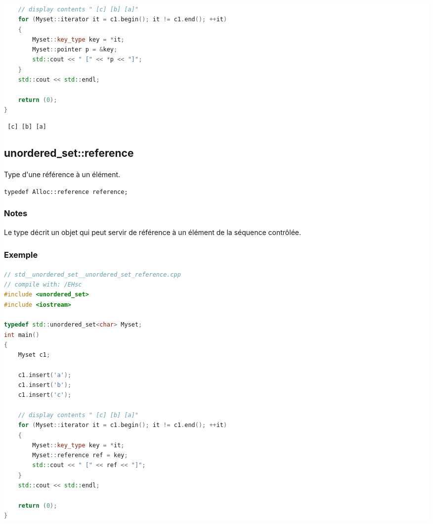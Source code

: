 ```cpp  
    // display contents " [c] [b] [a]"  
    for (Myset::iterator it = c1.begin(); it != c1.end(); ++it)  
    {  
        Myset::key_type key = *it;  
        Myset::pointer p = &key;  
        std::cout << " [" << *p << "]";  
    }  
    std::cout << std::endl;  
      
    return (0);  
}  
```  
  
```Output  
 [c] [b] [a]  
```  
  
##  <a name="reference"></a>  unordered_set::reference  
 Type d'une référence à un élément.  
  
```  
typedef Alloc::reference reference;  
```  
  
### <a name="remarks"></a>Notes  
 Le type décrit un objet qui peut servir de référence à un élément de la séquence contrôlée.  
  
### <a name="example"></a>Exemple  
  
```cpp  
// std__unordered_set__unordered_set_reference.cpp  
// compile with: /EHsc  
#include <unordered_set>  
#include <iostream>  
  
typedef std::unordered_set<char> Myset;  
int main()  
{  
    Myset c1;  
      
    c1.insert('a');  
    c1.insert('b');  
    c1.insert('c');  
      
    // display contents " [c] [b] [a]"  
    for (Myset::iterator it = c1.begin(); it != c1.end(); ++it)  
    {  
        Myset::key_type key = *it;  
        Myset::reference ref = key;  
        std::cout << " [" << ref << "]";  
    }  
    std::cout << std::endl;  
      
    return (0);  
}  
```  
  